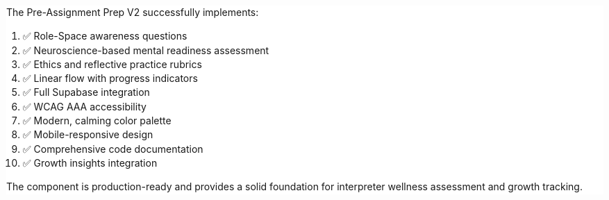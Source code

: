 The Pre-Assignment Prep V2 successfully implements:
1. ✅ Role-Space awareness questions
2. ✅ Neuroscience-based mental readiness assessment
3. ✅ Ethics and reflective practice rubrics
4. ✅ Linear flow with progress indicators
5. ✅ Full Supabase integration
6. ✅ WCAG AAA accessibility
7. ✅ Modern, calming color palette
8. ✅ Mobile-responsive design
9. ✅ Comprehensive code documentation
10. ✅ Growth insights integration

The component is production-ready and provides a solid foundation for interpreter wellness assessment and growth tracking.